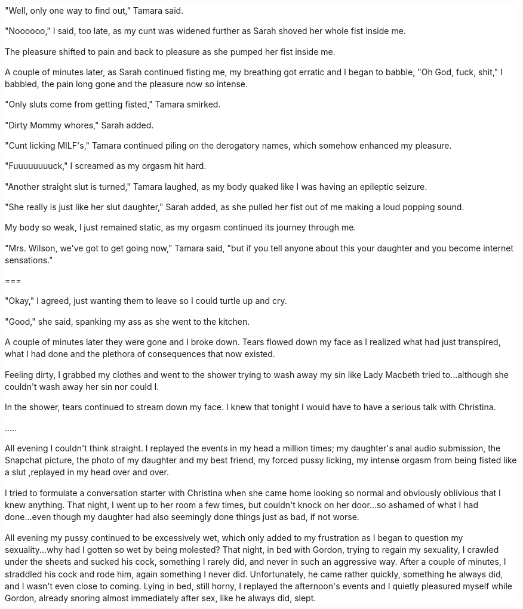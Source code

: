 "Well, only one way to find out," Tamara said. 

"Noooooo," I said, too late, as my cunt was widened further as Sarah shoved her whole fist inside me. 

The pleasure shifted to pain and back to pleasure as she pumped her fist inside me. 

A couple of minutes later, as Sarah continued fisting me, my breathing got erratic and I began to babble, "Oh God, fuck, shit," I babbled, the pain long gone and the pleasure now so intense. 

"Only sluts come from getting fisted," Tamara smirked. 

"Dirty Mommy whores," Sarah added. 

"Cunt licking MILF's," Tamara continued piling on the derogatory names, which somehow enhanced my pleasure. 

"Fuuuuuuuuck," I screamed as my orgasm hit hard. 

"Another straight slut is turned," Tamara laughed, as my body quaked like I was having an epileptic seizure. 

"She really is just like her slut daughter," Sarah added, as she pulled her fist out of me making a loud popping sound. 

My body so weak, I just remained static, as my orgasm continued its journey through me. 

"Mrs. Wilson, we've got to get going now," Tamara said, "but if you tell anyone about this your daughter and you become internet sensations."  

===

"Okay," I agreed, just wanting them to leave so I could turtle up and cry. 

"Good," she said, spanking my ass as she went to the kitchen. 

A couple of minutes later they were gone and I broke down. Tears flowed down my face as I realized what had just transpired, what I had done and the plethora of consequences that now existed. 

Feeling dirty, I grabbed my clothes and went to the shower trying to wash away my sin like Lady Macbeth tried to...although she couldn't wash away her sin nor could I. 

In the shower, tears continued to stream down my face. I knew that tonight I would have to have a serious talk with Christina. 

..... 

All evening I couldn't think straight. I replayed the events in my head a million times; my daughter's anal audio submission, the Snapchat picture, the photo of my daughter and my best friend, my forced pussy licking, my intense orgasm from being fisted like a slut ,replayed in my head over and over. 

I tried to formulate a conversation starter with Christina when she came home looking so normal and obviously oblivious that I knew anything. That night, I went up to her room a few times, but couldn't knock on her door...so ashamed of what I had done...even though my daughter had also seemingly done things just as bad, if not worse. 

All evening my pussy continued to be excessively wet, which only added to my frustration as I began to question my sexuality...why had I gotten so wet by being molested? That night, in bed with Gordon, trying to regain my sexuality, I crawled under the sheets and sucked his cock, something I rarely did, and never in such an aggressive way. After a couple of minutes, I straddled his cock and rode him, again something I never did. Unfortunately, he came rather quickly, something he always did, and I wasn't even close to coming. Lying in bed, still horny, I replayed the afternoon's events and I quietly pleasured myself while Gordon, already snoring almost immediately after sex, like he always did, slept. 
